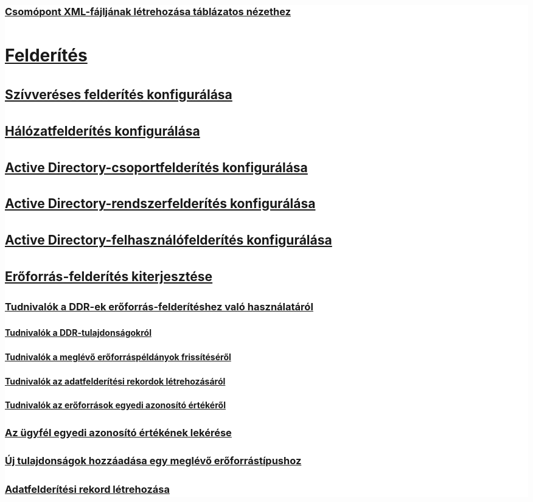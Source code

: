 ### [Csomópont XML-fájljának létrehozása táblázatos nézethez](core/servers/console/how-to-create-node-xml-for-a-configuration-manager-console-grid-view.md)

# [Felderítés](core/servers/configure/discovery.md)
## [Szívveréses felderítés konfigurálása](core/servers/configure/how-to-configure-heartbeat-discovery.md)
## [Hálózatfelderítés konfigurálása](core/servers/configure/how-to-configure-network-discovery.md)
## [Active Directory-csoportfelderítés konfigurálása](core/servers/configure/how-to-configure-active-directory-group-discovery.md)
## [Active Directory-rendszerfelderítés konfigurálása](core/servers/configure/how-to-configure-active-directory-system-discovery.md)
## [Active Directory-felhasználófelderítés konfigurálása](core/servers/configure/how-to-configure-active-directory-user-discovery.md)
## [Erőforrás-felderítés kiterjesztése](core/servers/configure/extending-resource-discovery.md)
### [Tudnivalók a DDR-ek erőforrás-felderítéshez való használatáról](core/servers/configure/about-using-ddrs-in-resource-discovery.md)
#### [Tudnivalók a DDR-tulajdonságokról](core/servers/configure/about-ddr-properties.md)
#### [Tudnivalók a meglévő erőforráspéldányok frissítéséről](core/servers/configure/about-updating-an-existing-resource-instance.md)
#### [Tudnivalók az adatfelderítési rekordok létrehozásáról](core/servers/configure/about-creating-a-data-discovery-record.md)
#### [Tudnivalók az erőforrások egyedi azonosító értékéről](core/servers/configure/about-the-unique-identifier-value-for-a-resource.md)
### [Az ügyfél egyedi azonosító értékének lekérése](core/servers/configure/how-to-get-the-unique-identifier-value-for-a-client.md)
### [Új tulajdonságok hozzáadása egy meglévő erőforrástípushoz](core/servers/configure/how-to-add-new-properties-to-an-existing-resource-type.md)
### [Adatfelderítési rekord létrehozása](core/servers/configure/how-to-create-a-data-discovery-record.md)
